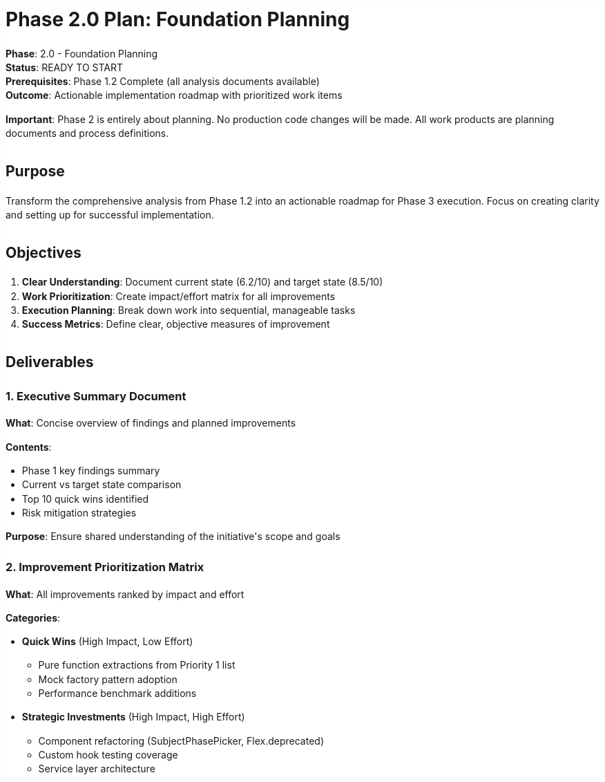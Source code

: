 # Phase 2.0 Plan: Foundation Planning

**Phase**: 2.0 - Foundation Planning  
**Status**: READY TO START  
**Prerequisites**: Phase 1.2 Complete (all analysis documents available)  
**Outcome**: Actionable implementation roadmap with prioritized work items

**Important**: Phase 2 is entirely about planning. No production code changes will be made. All work products are planning documents and process definitions.

## Purpose

Transform the comprehensive analysis from Phase 1.2 into an actionable roadmap for Phase 3 execution. Focus on creating clarity and setting up for successful implementation.

## Objectives

1. **Clear Understanding**: Document current state (6.2/10) and target state (8.5/10)
2. **Work Prioritization**: Create impact/effort matrix for all improvements
3. **Execution Planning**: Break down work into sequential, manageable tasks
4. **Success Metrics**: Define clear, objective measures of improvement

## Deliverables

### 1. Executive Summary Document

**What**: Concise overview of findings and planned improvements

**Contents**:
- Phase 1 key findings summary
- Current vs target state comparison
- Top 10 quick wins identified
- Risk mitigation strategies

**Purpose**: Ensure shared understanding of the initiative's scope and goals

### 2. Improvement Prioritization Matrix

**What**: All improvements ranked by impact and effort

**Categories**:

- **Quick Wins** (High Impact, Low Effort)
  - Pure function extractions from Priority 1 list
  - Mock factory pattern adoption
  - Performance benchmark additions
  
- **Strategic Investments** (High Impact, High Effort)
  - Component refactoring (SubjectPhasePicker, Flex.deprecated)
  - Custom hook testing coverage
  - Service layer architecture
  